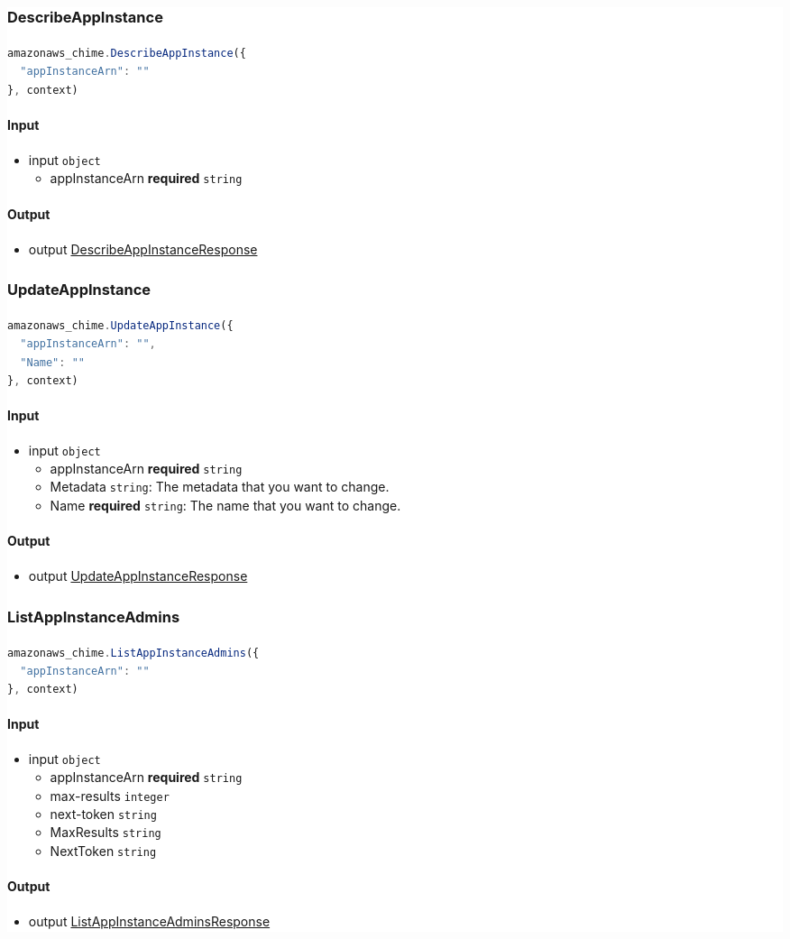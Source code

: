 ### DescribeAppInstance



```js
amazonaws_chime.DescribeAppInstance({
  "appInstanceArn": ""
}, context)
```

#### Input
* input `object`
  * appInstanceArn **required** `string`

#### Output
* output [DescribeAppInstanceResponse](#describeappinstanceresponse)

### UpdateAppInstance



```js
amazonaws_chime.UpdateAppInstance({
  "appInstanceArn": "",
  "Name": ""
}, context)
```

#### Input
* input `object`
  * appInstanceArn **required** `string`
  * Metadata `string`: The metadata that you want to change.
  * Name **required** `string`: The name that you want to change.

#### Output
* output [UpdateAppInstanceResponse](#updateappinstanceresponse)

### ListAppInstanceAdmins



```js
amazonaws_chime.ListAppInstanceAdmins({
  "appInstanceArn": ""
}, context)
```

#### Input
* input `object`
  * appInstanceArn **required** `string`
  * max-results `integer`
  * next-token `string`
  * MaxResults `string`
  * NextToken `string`

#### Output
* output [ListAppInstanceAdminsResponse](#listappinstanceadminsresponse)
